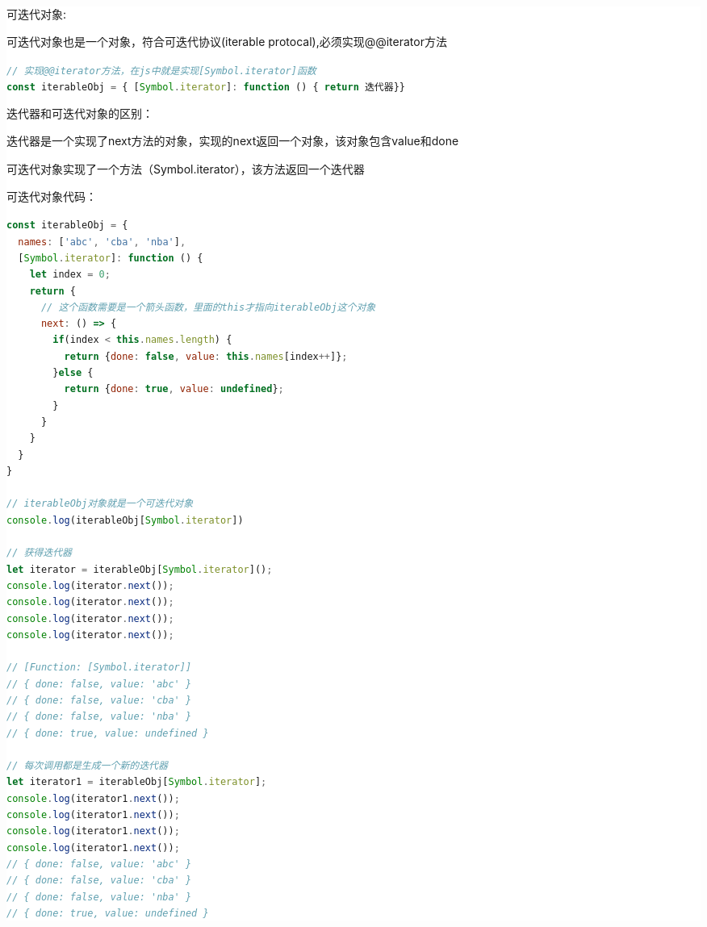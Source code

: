 可迭代对象:

可迭代对象也是一个对象，符合可迭代协议(iterable protocal),必须实现@@iterator方法

```js
// 实现@@iterator方法，在js中就是实现[Symbol.iterator]函数
const iterableObj = { [Symbol.iterator]: function () { return 迭代器}}
```

迭代器和可迭代对象的区别：

迭代器是一个实现了next方法的对象，实现的next返回一个对象，该对象包含value和done

可迭代对象实现了一个方法（Symbol.iterator），该方法返回一个迭代器

可迭代对象代码：

```js
const iterableObj = {
  names: ['abc', 'cba', 'nba'],
  [Symbol.iterator]: function () {
    let index = 0;
    return {
      // 这个函数需要是一个箭头函数，里面的this才指向iterableObj这个对象
      next: () => {
        if(index < this.names.length) {
          return {done: false, value: this.names[index++]};
        }else {
          return {done: true, value: undefined};
        }
      }
    }
  }
}

// iterableObj对象就是一个可迭代对象
console.log(iterableObj[Symbol.iterator])

// 获得迭代器
let iterator = iterableObj[Symbol.iterator]();
console.log(iterator.next());
console.log(iterator.next());
console.log(iterator.next());
console.log(iterator.next());

// [Function: [Symbol.iterator]]
// { done: false, value: 'abc' }
// { done: false, value: 'cba' }
// { done: false, value: 'nba' }
// { done: true, value: undefined }

// 每次调用都是生成一个新的迭代器
let iterator1 = iterableObj[Symbol.iterator];
console.log(iterator1.next());
console.log(iterator1.next());
console.log(iterator1.next());
console.log(iterator1.next());
// { done: false, value: 'abc' }
// { done: false, value: 'cba' }
// { done: false, value: 'nba' }
// { done: true, value: undefined }
```
